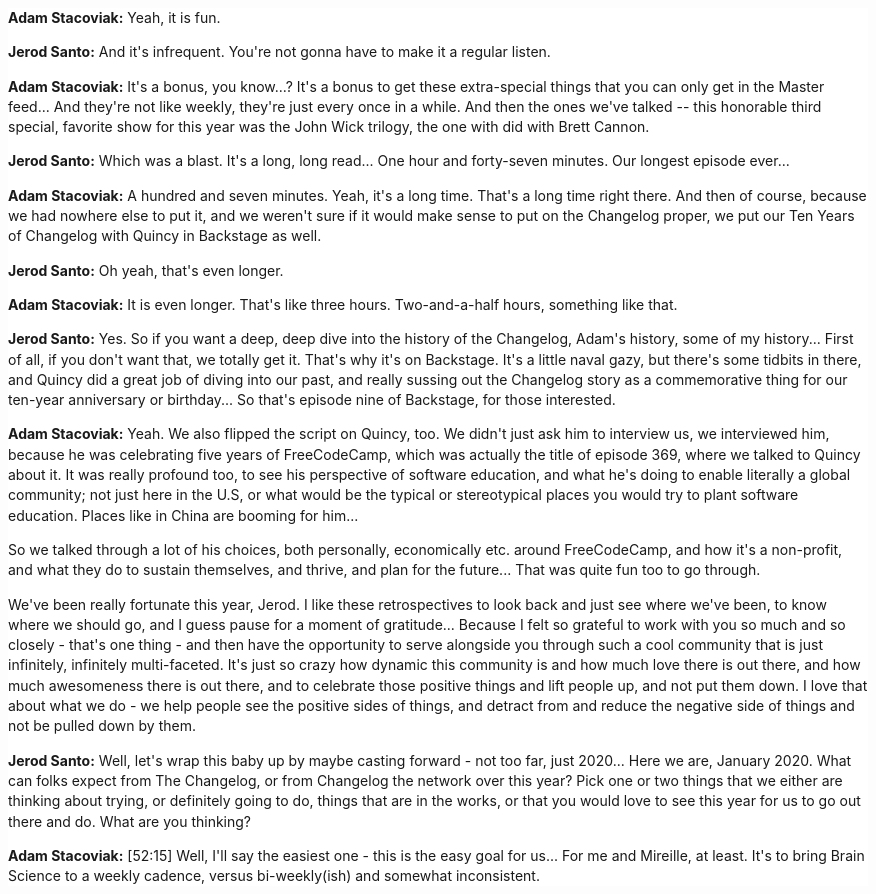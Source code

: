 **Adam Stacoviak:** Yeah, it is fun.

**Jerod Santo:** And it's infrequent. You're not gonna have to make it a regular listen.

**Adam Stacoviak:** It's a bonus, you know...? It's a bonus to get these extra-special things that you can only get in the Master feed... And they're not like weekly, they're just every once in a while. And then the ones we've talked -- this honorable third special, favorite show for this year was the John Wick trilogy, the one with did with Brett Cannon.

**Jerod Santo:** Which was a blast. It's a long, long read... One hour and forty-seven minutes. Our longest episode ever...

**Adam Stacoviak:** A hundred and seven minutes. Yeah, it's a long time. That's a long time right there. And then of course, because we had nowhere else to put it, and we weren't sure if it would make sense to put on the Changelog proper, we put our Ten Years of Changelog with Quincy in Backstage as well.

**Jerod Santo:** Oh yeah, that's even longer.

**Adam Stacoviak:** It is even longer. That's like three hours. Two-and-a-half hours, something like that.

**Jerod Santo:** Yes. So if you want a deep, deep dive into the history of the Changelog, Adam's history, some of my history... First of all, if you don't want that, we totally get it. That's why it's on Backstage. It's a little naval gazy, but there's some tidbits in there, and Quincy did a great job of diving into our past, and really sussing out the Changelog story as a commemorative thing for our ten-year anniversary or birthday... So that's episode nine of Backstage, for those interested.

**Adam Stacoviak:** Yeah. We also flipped the script on Quincy, too. We didn't just ask him to interview us, we interviewed him, because he was celebrating five years of FreeCodeCamp, which was actually the title of episode 369, where we talked to Quincy about it. It was really profound too, to see his perspective of software education, and what he's doing to enable literally a global community; not just here in the U.S, or what would be the typical or stereotypical places you would try to plant software education. Places like in China are booming for him...

So we talked through a lot of his choices, both personally, economically etc. around FreeCodeCamp, and how it's a non-profit, and what they do to sustain themselves, and thrive, and plan for the future... That was quite fun too to go through.

We've been really fortunate this year, Jerod. I like these retrospectives to look back and just see where we've been, to know where we should go, and I guess pause for a moment of gratitude... Because I felt so grateful to work with you so much and so closely - that's one thing - and then have the opportunity to serve alongside you through such a cool community that is just infinitely, infinitely multi-faceted. It's just so crazy how dynamic this community is and how much love there is out there, and how much awesomeness there is out there, and to celebrate those positive things and lift people up, and not put them down. I love that about what we do - we help people see the positive sides of things, and detract from and reduce the negative side of things and not be pulled down by them.

**Jerod Santo:** Well, let's wrap this baby up by maybe casting forward - not too far, just 2020... Here we are, January 2020. What can folks expect from The Changelog, or from Changelog the network over this year? Pick one or two things that we either are thinking about trying, or definitely going to do, things that are in the works, or that you would love to see this year for us to go out there and do. What are you thinking?

**Adam Stacoviak:** \[52:15\] Well, I'll say the easiest one - this is the easy goal for us... For me and Mireille, at least. It's to bring Brain Science to a weekly cadence, versus bi-weekly(ish) and somewhat inconsistent.
